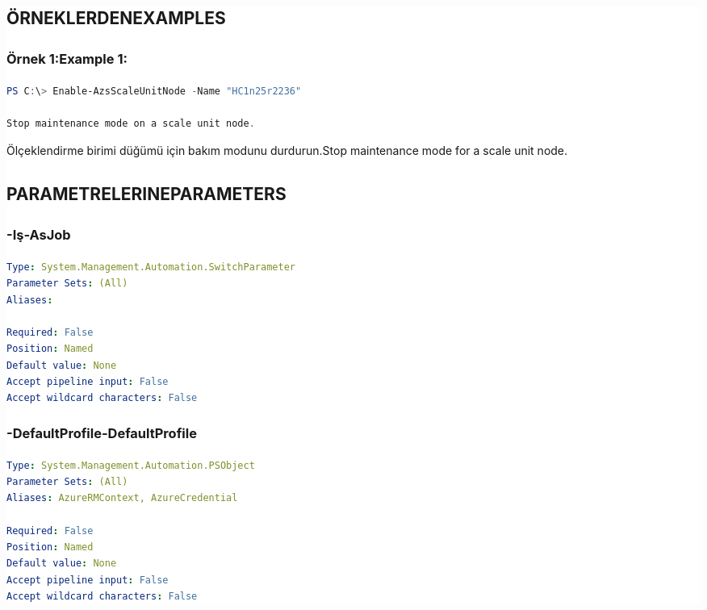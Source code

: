 
## <span data-ttu-id="2569c-107">ÖRNEKLERDEN</span><span class="sxs-lookup"><span data-stu-id="2569c-107">EXAMPLES</span></span>

### <span data-ttu-id="2569c-108">Örnek 1:</span><span class="sxs-lookup"><span data-stu-id="2569c-108">Example 1:</span></span>
```powershell
PS C:\> Enable-AzsScaleUnitNode -Name "HC1n25r2236"

Stop maintenance mode on a scale unit node.
```

<span data-ttu-id="2569c-109">Ölçeklendirme birimi düğümü için bakım modunu durdurun.</span><span class="sxs-lookup"><span data-stu-id="2569c-109">Stop maintenance mode for a scale unit node.</span></span>

## <span data-ttu-id="2569c-110">PARAMETRELERINE</span><span class="sxs-lookup"><span data-stu-id="2569c-110">PARAMETERS</span></span>

### <span data-ttu-id="2569c-111">-Iş</span><span class="sxs-lookup"><span data-stu-id="2569c-111">-AsJob</span></span>


```yaml
Type: System.Management.Automation.SwitchParameter
Parameter Sets: (All)
Aliases:

Required: False
Position: Named
Default value: None
Accept pipeline input: False
Accept wildcard characters: False

```

### <span data-ttu-id="2569c-112">-DefaultProfile</span><span class="sxs-lookup"><span data-stu-id="2569c-112">-DefaultProfile</span></span>


```yaml
Type: System.Management.Automation.PSObject
Parameter Sets: (All)
Aliases: AzureRMContext, AzureCredential

Required: False
Position: Named
Default value: None
Accept pipeline input: False
Accept wildcard characters: False

```
